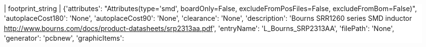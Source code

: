| footprint_string | {'attributes': "Attributes(type='smd', boardOnly=False, excludeFromPosFiles=False, excludeFromBom=False)", 'autoplaceCost180': 'None', 'autoplaceCost90': 'None', 'clearance': 'None', 'description': 'Bourns SRR1260 series SMD inductor http://www.bourns.com/docs/product-datasheets/srp2313aa.pdf', 'entryName': 'L_Bourns_SRP2313AA', 'filePath': 'None', 'generator': 'pcbnew', 'graphicItems':